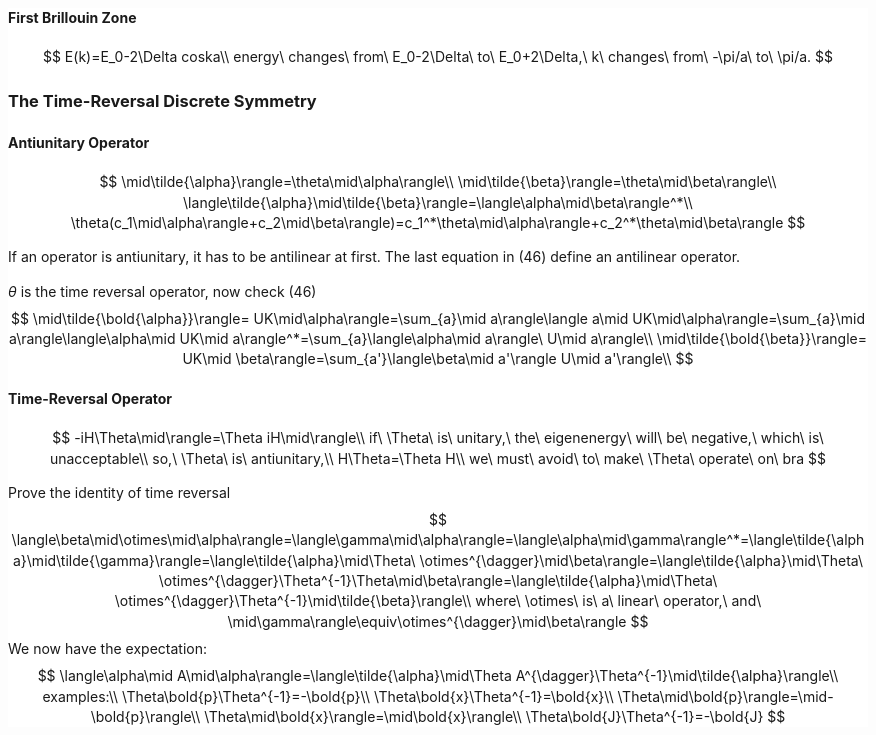 #### First Brillouin Zone

$$
E(k)=E_0-2\Delta coska\\
energy\ changes\ from\ E_0-2\Delta\ to\ E_0+2\Delta,\ k\ changes\ from\ -\pi/a\ to\ \pi/a.
$$

### The Time-Reversal Discrete Symmetry

#### Antiunitary Operator

$$
\mid\tilde{\alpha}\rangle=\theta\mid\alpha\rangle\\
\mid\tilde{\beta}\rangle=\theta\mid\beta\rangle\\
\langle\tilde{\alpha}\mid\tilde{\beta}\rangle=\langle\alpha\mid\beta\rangle^*\\
\theta(c_1\mid\alpha\rangle+c_2\mid\beta\rangle)=c_1^*\theta\mid\alpha\rangle+c_2^*\theta\mid\beta\rangle
$$

If an operator is antiunitary, it has to be antilinear at first. The last equation in $(46)$ define an antilinear operator. 

$\theta$ is the time reversal operator, now check $(46)$ 
$$
\mid\tilde{\bold{\alpha}}\rangle= UK\mid\alpha\rangle=\sum_{a}\mid a\rangle\langle a\mid UK\mid\alpha\rangle=\sum_{a}\mid a\rangle\langle\alpha\mid UK\mid a\rangle^*=\sum_{a}\langle\alpha\mid a\rangle\ U\mid a\rangle\\
\mid\tilde{\bold{\beta}}\rangle= UK\mid \beta\rangle=\sum_{a'}\langle\beta\mid a'\rangle U\mid a'\rangle\\
$$

#### Time-Reversal Operator

$$
-iH\Theta\mid\rangle=\Theta iH\mid\rangle\\
if\ \Theta\ is\ unitary,\ the\ eigenenergy\ will\ be\ negative,\ which\ is\ unacceptable\\
so,\ \Theta\ is\ antiunitary,\\
H\Theta=\Theta H\\
we\ must\ avoid\ to\ make\ \Theta\ operate\ on\ bra
$$

Prove the identity of time reversal
$$
\langle\beta\mid\otimes\mid\alpha\rangle=\langle\gamma\mid\alpha\rangle=\langle\alpha\mid\gamma\rangle^*=\langle\tilde{\alpha}\mid\tilde{\gamma}\rangle=\langle\tilde{\alpha}\mid\Theta\ \otimes^{\dagger}\mid\beta\rangle=\langle\tilde{\alpha}\mid\Theta\ \otimes^{\dagger}\Theta^{-1}\Theta\mid\beta\rangle=\langle\tilde{\alpha}\mid\Theta\ \otimes^{\dagger}\Theta^{-1}\mid\tilde{\beta}\rangle\\
where\ \otimes\ is\ a\ linear\ operator,\ and\ \mid\gamma\rangle\equiv\otimes^{\dagger}\mid\beta\rangle
$$
We now have the expectation:
$$
\langle\alpha\mid A\mid\alpha\rangle=\langle\tilde{\alpha}\mid\Theta A^{\dagger}\Theta^{-1}\mid\tilde{\alpha}\rangle\\
examples:\\
\Theta\bold{p}\Theta^{-1}=-\bold{p}\\
\Theta\bold{x}\Theta^{-1}=\bold{x}\\
\Theta\mid\bold{p}\rangle=\mid-\bold{p}\rangle\\
\Theta\mid\bold{x}\rangle=\mid\bold{x}\rangle\\
\Theta\bold{J}\Theta^{-1}=-\bold{J}
$$

